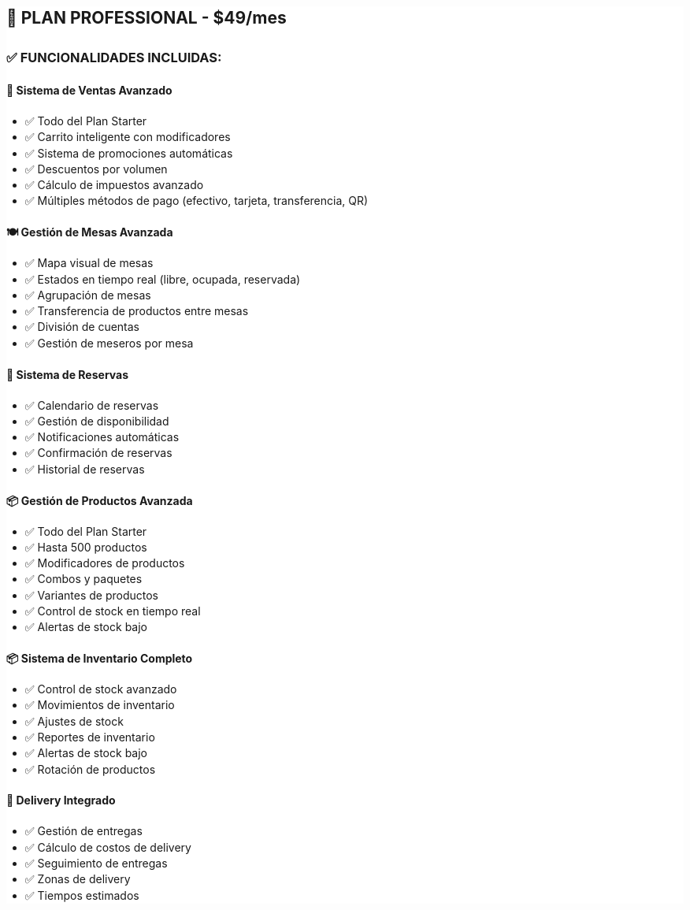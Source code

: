 
## 🥈 **PLAN PROFESSIONAL - $49/mes**

### **✅ FUNCIONALIDADES INCLUIDAS:**

#### **🛒 Sistema de Ventas Avanzado**
- ✅ Todo del Plan Starter
- ✅ Carrito inteligente con modificadores
- ✅ Sistema de promociones automáticas
- ✅ Descuentos por volumen
- ✅ Cálculo de impuestos avanzado
- ✅ Múltiples métodos de pago (efectivo, tarjeta, transferencia, QR)

#### **🍽️ Gestión de Mesas Avanzada**
- ✅ Mapa visual de mesas
- ✅ Estados en tiempo real (libre, ocupada, reservada)
- ✅ Agrupación de mesas
- ✅ Transferencia de productos entre mesas
- ✅ División de cuentas
- ✅ Gestión de meseros por mesa

#### **📅 Sistema de Reservas**
- ✅ Calendario de reservas
- ✅ Gestión de disponibilidad
- ✅ Notificaciones automáticas
- ✅ Confirmación de reservas
- ✅ Historial de reservas

#### **📦 Gestión de Productos Avanzada**
- ✅ Todo del Plan Starter
- ✅ Hasta 500 productos
- ✅ Modificadores de productos
- ✅ Combos y paquetes
- ✅ Variantes de productos
- ✅ Control de stock en tiempo real
- ✅ Alertas de stock bajo

#### **📦 Sistema de Inventario Completo**
- ✅ Control de stock avanzado
- ✅ Movimientos de inventario
- ✅ Ajustes de stock
- ✅ Reportes de inventario
- ✅ Alertas de stock bajo
- ✅ Rotación de productos

#### **🚚 Delivery Integrado**
- ✅ Gestión de entregas
- ✅ Cálculo de costos de delivery
- ✅ Seguimiento de entregas
- ✅ Zonas de delivery
- ✅ Tiempos estimados
